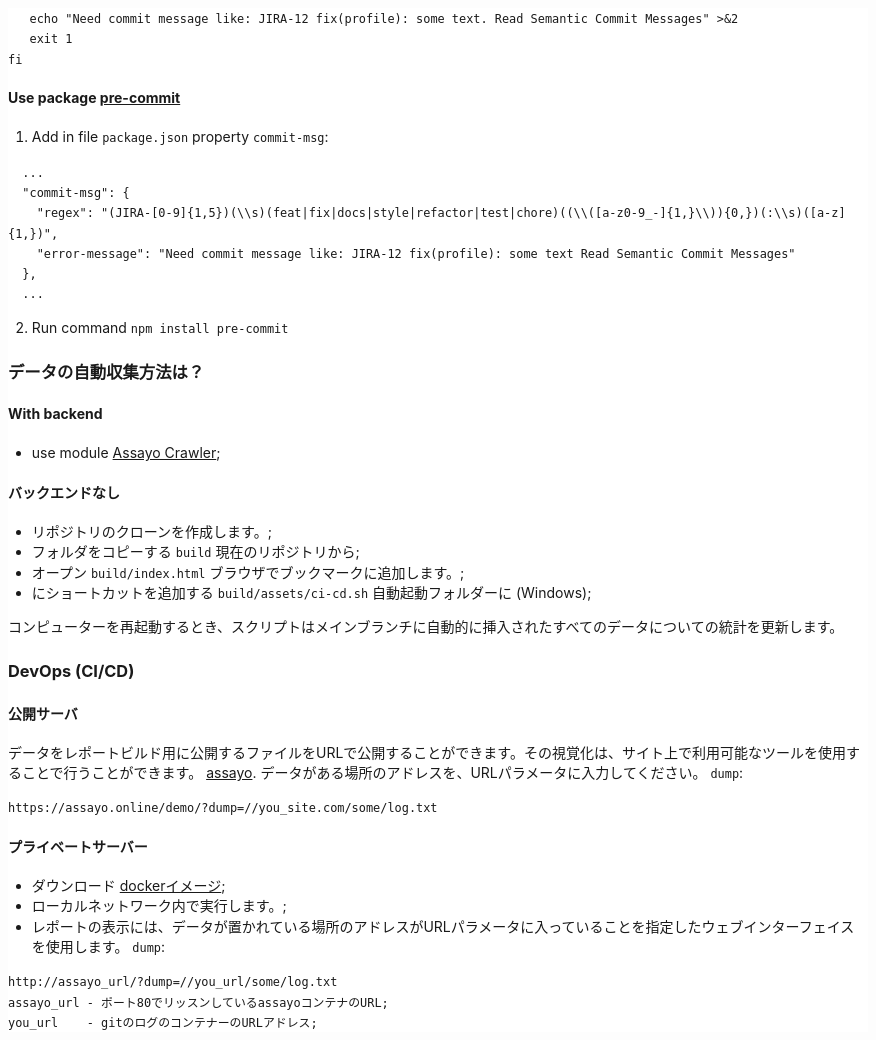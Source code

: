 ```
   echo "Need commit message like: JIRA-12 fix(profile): some text. Read Semantic Commit Messages" >&2
   exit 1
fi
```
####  Use package [pre-commit](https://www.npmjs.com/package/pre-commit)
1. Add in file `package.json` property `commit-msg`:
```
  ...
  "commit-msg": {
    "regex": "(JIRA-[0-9]{1,5})(\\s)(feat|fix|docs|style|refactor|test|chore)((\\([a-z0-9_-]{1,}\\)){0,})(:\\s)([a-z]{1,})",
    "error-message": "Need commit message like: JIRA-12 fix(profile): some text Read Semantic Commit Messages"
  },
  ...
```
2. Run command `npm install pre-commit`

### データの自動収集方法は？

#### With backend
- use module [Assayo Crawler](https://github.com/bakhirev/assayo-crawler);

#### バックエンドなし
- リポジトリのクローンを作成します。;
- フォルダをコピーする `build` 現在のリポジトリから;
- オープン `build/index.html` ブラウザでブックマークに追加します。;
- にショートカットを追加する `build/assets/ci-cd.sh` 自動起動フォルダーに (Windows);

コンピューターを再起動するとき、スクリプトはメインブランチに自動的に挿入されたすべてのデータについての統計を更新します。

### DevOps (CI/CD)

#### 公開サーバ

データをレポートビルド用に公開するファイルをURLで公開することができます。その視覚化は、サイト上で利用可能なツールを使用することで行うことができます。 [assayo](https://assayo.online/). データがある場所のアドレスを、URLパラメータに入力してください。 ```dump```:
```
https://assayo.online/demo/?dump=//you_site.com/some/log.txt
```

#### プライベートサーバー
- ダウンロード [dockerイメージ](https://hub.docker.com/r/bakhirev/assayo);
- ローカルネットワーク内で実行します。;
- レポートの表示には、データが置かれている場所のアドレスがURLパラメータに入っていることを指定したウェブインターフェイスを使用します。 ```dump```:
```
http://assayo_url/?dump=//you_url/some/log.txt
assayo_url - ポート80でリッスンしているassayoコンテナのURL;
you_url    - gitのログのコンテナーのURLアドレス;
```
